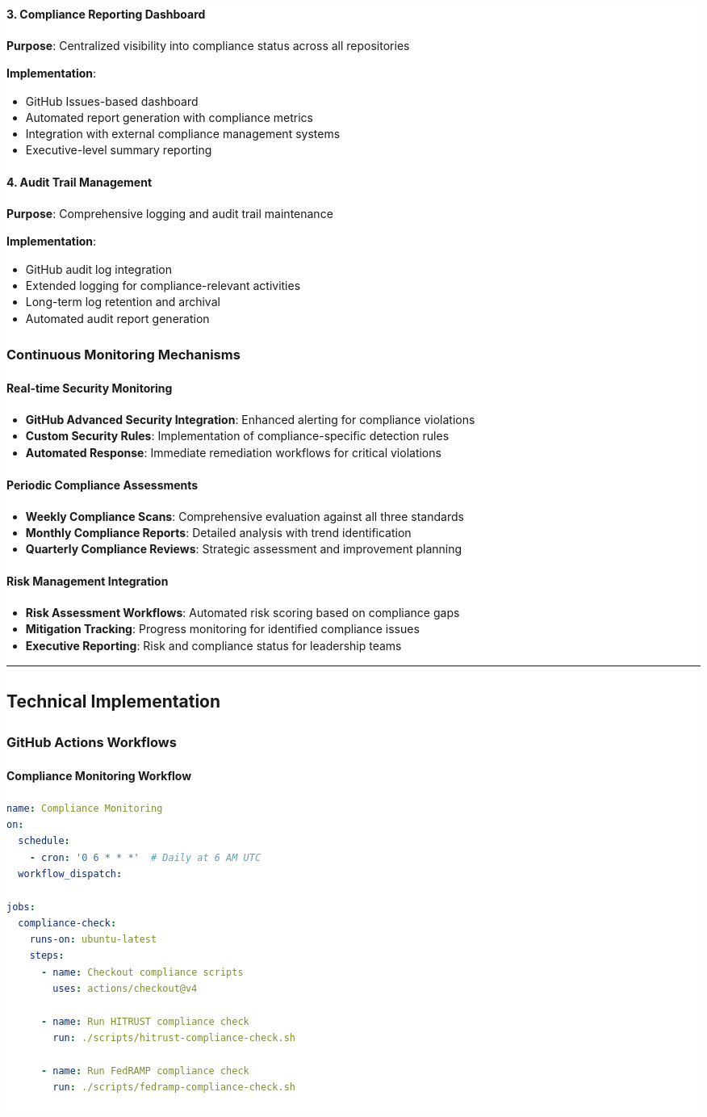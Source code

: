 #### 3. Compliance Reporting Dashboard

**Purpose**: Centralized visibility into compliance status across all repositories

**Implementation**:
- GitHub Issues-based dashboard
- Automated report generation with compliance metrics
- Integration with external compliance management systems
- Executive-level summary reporting

#### 4. Audit Trail Management

**Purpose**: Comprehensive logging and audit trail maintenance

**Implementation**:
- GitHub audit log integration
- Extended logging for compliance-relevant activities
- Long-term log retention and archival
- Automated audit report generation

### Continuous Monitoring Mechanisms

#### Real-time Security Monitoring
- **GitHub Advanced Security Integration**: Enhanced alerting for compliance violations
- **Custom Security Rules**: Implementation of compliance-specific detection rules
- **Automated Response**: Immediate remediation workflows for critical violations

#### Periodic Compliance Assessments
- **Weekly Compliance Scans**: Comprehensive evaluation against all three standards
- **Monthly Compliance Reports**: Detailed analysis with trend identification
- **Quarterly Compliance Reviews**: Strategic assessment and improvement planning

#### Risk Management Integration
- **Risk Assessment Workflows**: Automated risk scoring based on compliance gaps
- **Mitigation Tracking**: Progress monitoring for identified compliance issues
- **Executive Reporting**: Risk and compliance status for leadership teams

---

## Technical Implementation

### GitHub Actions Workflows

#### Compliance Monitoring Workflow

```yaml
name: Compliance Monitoring
on:
  schedule:
    - cron: '0 6 * * *'  # Daily at 6 AM UTC
  workflow_dispatch:

jobs:
  compliance-check:
    runs-on: ubuntu-latest
    steps:
      - name: Checkout compliance scripts
        uses: actions/checkout@v4
        
      - name: Run HITRUST compliance check
        run: ./scripts/hitrust-compliance-check.sh
        
      - name: Run FedRAMP compliance check
        run: ./scripts/fedramp-compliance-check.sh
        
```